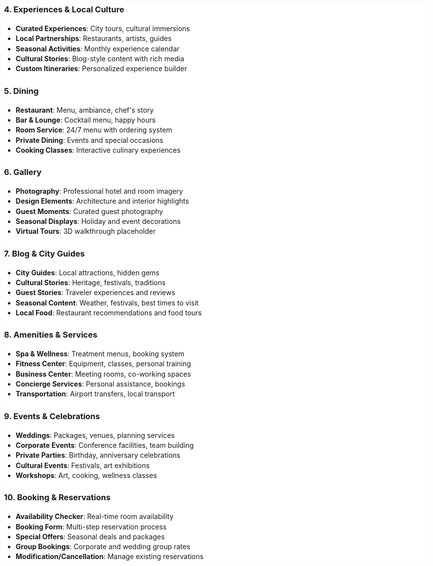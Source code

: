 ### 4. Experiences & Local Culture
- **Curated Experiences**: City tours, cultural immersions
- **Local Partnerships**: Restaurants, artists, guides
- **Seasonal Activities**: Monthly experience calendar
- **Cultural Stories**: Blog-style content with rich media
- **Custom Itineraries**: Personalized experience builder

### 5. Dining
- **Restaurant**: Menu, ambiance, chef's story
- **Bar & Lounge**: Cocktail menu, happy hours
- **Room Service**: 24/7 menu with ordering system
- **Private Dining**: Events and special occasions
- **Cooking Classes**: Interactive culinary experiences

### 6. Gallery
- **Photography**: Professional hotel and room imagery
- **Design Elements**: Architecture and interior highlights
- **Guest Moments**: Curated guest photography
- **Seasonal Displays**: Holiday and event decorations
- **Virtual Tours**: 3D walkthrough placeholder

### 7. Blog & City Guides
- **City Guides**: Local attractions, hidden gems
- **Cultural Stories**: Heritage, festivals, traditions
- **Guest Stories**: Traveler experiences and reviews
- **Seasonal Content**: Weather, festivals, best times to visit
- **Local Food**: Restaurant recommendations and food tours

### 8. Amenities & Services
- **Spa & Wellness**: Treatment menus, booking system
- **Fitness Center**: Equipment, classes, personal training
- **Business Center**: Meeting rooms, co-working spaces
- **Concierge Services**: Personal assistance, bookings
- **Transportation**: Airport transfers, local transport

### 9. Events & Celebrations
- **Weddings**: Packages, venues, planning services
- **Corporate Events**: Conference facilities, team building
- **Private Parties**: Birthday, anniversary celebrations
- **Cultural Events**: Festivals, art exhibitions
- **Workshops**: Art, cooking, wellness classes

### 10. Booking & Reservations
- **Availability Checker**: Real-time room availability
- **Booking Form**: Multi-step reservation process
- **Special Offers**: Seasonal deals and packages
- **Group Bookings**: Corporate and wedding group rates
- **Modification/Cancellation**: Manage existing reservations
